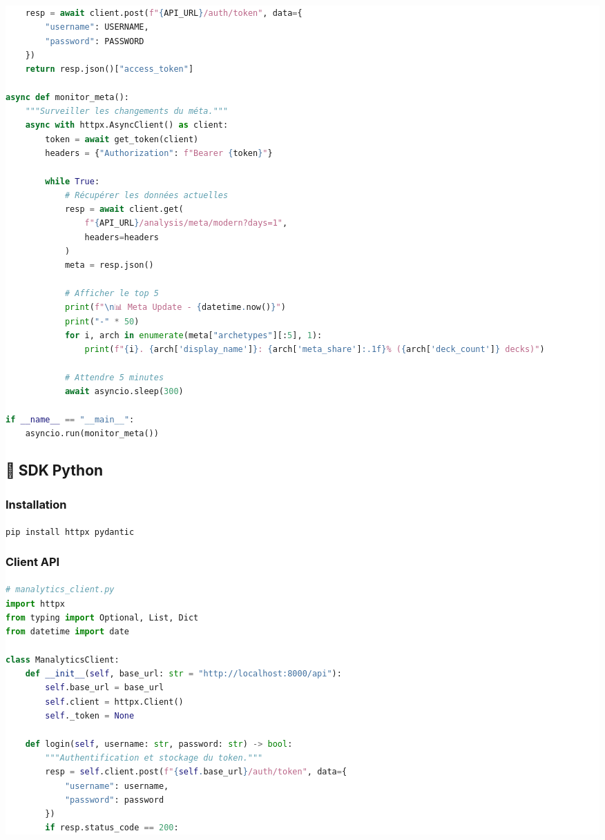 ```python
    resp = await client.post(f"{API_URL}/auth/token", data={
        "username": USERNAME,
        "password": PASSWORD
    })
    return resp.json()["access_token"]

async def monitor_meta():
    """Surveiller les changements du méta."""
    async with httpx.AsyncClient() as client:
        token = await get_token(client)
        headers = {"Authorization": f"Bearer {token}"}
        
        while True:
            # Récupérer les données actuelles
            resp = await client.get(
                f"{API_URL}/analysis/meta/modern?days=1",
                headers=headers
            )
            meta = resp.json()
            
            # Afficher le top 5
            print(f"\n📊 Meta Update - {datetime.now()}")
            print("-" * 50)
            for i, arch in enumerate(meta["archetypes"][:5], 1):
                print(f"{i}. {arch['display_name']}: {arch['meta_share']:.1f}% ({arch['deck_count']} decks)")
            
            # Attendre 5 minutes
            await asyncio.sleep(300)

if __name__ == "__main__":
    asyncio.run(monitor_meta())
```

## 🐍 SDK Python

### Installation

```bash
pip install httpx pydantic
```

### Client API

```python
# manalytics_client.py
import httpx
from typing import Optional, List, Dict
from datetime import date

class ManalyticsClient:
    def __init__(self, base_url: str = "http://localhost:8000/api"):
        self.base_url = base_url
        self.client = httpx.Client()
        self._token = None
    
    def login(self, username: str, password: str) -> bool:
        """Authentification et stockage du token."""
        resp = self.client.post(f"{self.base_url}/auth/token", data={
            "username": username,
            "password": password
        })
        if resp.status_code == 200:
```
